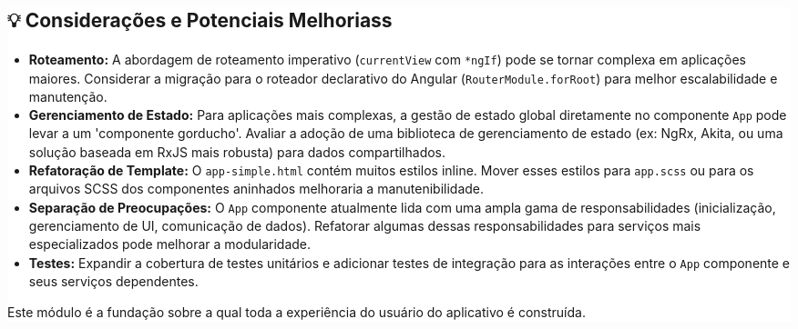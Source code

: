 ## 💡 Considerações e Potenciais Melhoriass

- **Roteamento:** A abordagem de roteamento imperativo (`currentView` com `*ngIf`) pode se tornar complexa em aplicações maiores. Considerar a migração para o roteador declarativo do Angular (`RouterModule.forRoot`) para melhor escalabilidade e manutenção.
- **Gerenciamento de Estado:** Para aplicações mais complexas, a gestão de estado global diretamente no componente `App` pode levar a um 'componente gorducho'. Avaliar a adoção de uma biblioteca de gerenciamento de estado (ex: NgRx, Akita, ou uma solução baseada em RxJS mais robusta) para dados compartilhados.
- **Refatoração de Template:** O `app-simple.html` contém muitos estilos inline. Mover esses estilos para `app.scss` ou para os arquivos SCSS dos componentes aninhados melhoraria a manutenibilidade.
- **Separação de Preocupações:** O `App` componente atualmente lida com uma ampla gama de responsabilidades (inicialização, gerenciamento de UI, comunicação de dados). Refatorar algumas dessas responsabilidades para serviços mais especializados pode melhorar a modularidade.
- **Testes:** Expandir a cobertura de testes unitários e adicionar testes de integração para as interações entre o `App` componente e seus serviços dependentes.

Este módulo é a fundação sobre a qual toda a experiência do usuário do aplicativo é construída.
